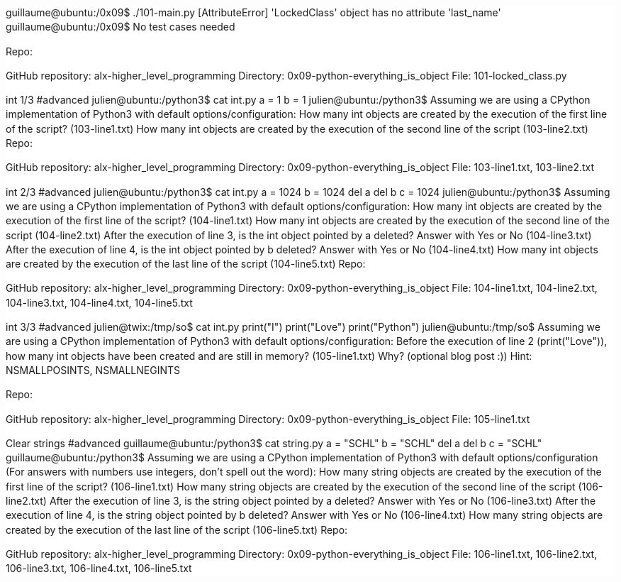 guillaume@ubuntu:/0x09$ ./101-main.py [AttributeError] 'LockedClass' object has no attribute 'last_name' guillaume@ubuntu:/0x09$ No test cases needed

Repo:

GitHub repository: alx-higher_level_programming Directory: 0x09-python-everything_is_object File: 101-locked_class.py

int 1/3 #advanced julien@ubuntu:/python3$ cat int.py a = 1 b = 1 julien@ubuntu:/python3$ Assuming we are using a CPython implementation of Python3 with default options/configuration:
How many int objects are created by the execution of the first line of the script? (103-line1.txt) How many int objects are created by the execution of the second line of the script (103-line2.txt) Repo:

GitHub repository: alx-higher_level_programming Directory: 0x09-python-everything_is_object File: 103-line1.txt, 103-line2.txt

int 2/3 #advanced julien@ubuntu:/python3$ cat int.py a = 1024 b = 1024 del a del b c = 1024 julien@ubuntu:/python3$ Assuming we are using a CPython implementation of Python3 with default options/configuration:
How many int objects are created by the execution of the first line of the script? (104-line1.txt) How many int objects are created by the execution of the second line of the script (104-line2.txt) After the execution of line 3, is the int object pointed by a deleted? Answer with Yes or No (104-line3.txt) After the execution of line 4, is the int object pointed by b deleted? Answer with Yes or No (104-line4.txt) How many int objects are created by the execution of the last line of the script (104-line5.txt) Repo:

GitHub repository: alx-higher_level_programming Directory: 0x09-python-everything_is_object File: 104-line1.txt, 104-line2.txt, 104-line3.txt, 104-line4.txt, 104-line5.txt

int 3/3 #advanced julien@twix:/tmp/so$ cat int.py print("I") print("Love") print("Python") julien@ubuntu:/tmp/so$ Assuming we are using a CPython implementation of Python3 with default options/configuration:
Before the execution of line 2 (print("Love")), how many int objects have been created and are still in memory? (105-line1.txt) Why? (optional blog post :)) Hint: NSMALLPOSINTS, NSMALLNEGINTS

Repo:

GitHub repository: alx-higher_level_programming Directory: 0x09-python-everything_is_object File: 105-line1.txt

Clear strings #advanced guillaume@ubuntu:/python3$ cat string.py a = "SCHL" b = "SCHL" del a del b c = "SCHL" guillaume@ubuntu:/python3$ Assuming we are using a CPython implementation of Python3 with default options/configuration (For answers with numbers use integers, don’t spell out the word):
How many string objects are created by the execution of the first line of the script? (106-line1.txt) How many string objects are created by the execution of the second line of the script (106-line2.txt) After the execution of line 3, is the string object pointed by a deleted? Answer with Yes or No (106-line3.txt) After the execution of line 4, is the string object pointed by b deleted? Answer with Yes or No (106-line4.txt) How many string objects are created by the execution of the last line of the script (106-line5.txt) Repo:

GitHub repository: alx-higher_level_programming Directory: 0x09-python-everything_is_object File: 106-line1.txt, 106-line2.txt, 106-line3.txt, 106-line4.txt, 106-line5.txt